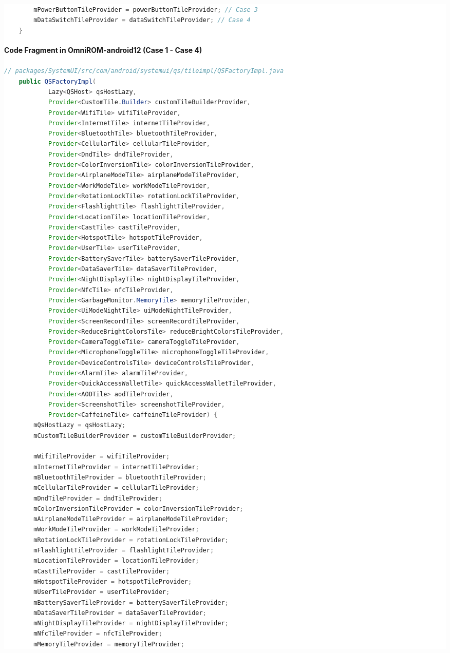 ```java
        mPowerButtonTileProvider = powerButtonTileProvider; // Case 3
        mDataSwitchTileProvider = dataSwitchTileProvider; // Case 4
    }
```

#### Code Fragment in  OmniROM-android12 (Case 1 - Case 4)

```java
// packages/SystemUI/src/com/android/systemui/qs/tileimpl/QSFactoryImpl.java
    public QSFactoryImpl(
            Lazy<QSHost> qsHostLazy,
            Provider<CustomTile.Builder> customTileBuilderProvider,
            Provider<WifiTile> wifiTileProvider,
            Provider<InternetTile> internetTileProvider,
            Provider<BluetoothTile> bluetoothTileProvider,
            Provider<CellularTile> cellularTileProvider,
            Provider<DndTile> dndTileProvider,
            Provider<ColorInversionTile> colorInversionTileProvider,
            Provider<AirplaneModeTile> airplaneModeTileProvider,
            Provider<WorkModeTile> workModeTileProvider,
            Provider<RotationLockTile> rotationLockTileProvider,
            Provider<FlashlightTile> flashlightTileProvider,
            Provider<LocationTile> locationTileProvider,
            Provider<CastTile> castTileProvider,
            Provider<HotspotTile> hotspotTileProvider,
            Provider<UserTile> userTileProvider,
            Provider<BatterySaverTile> batterySaverTileProvider,
            Provider<DataSaverTile> dataSaverTileProvider,
            Provider<NightDisplayTile> nightDisplayTileProvider,
            Provider<NfcTile> nfcTileProvider,
            Provider<GarbageMonitor.MemoryTile> memoryTileProvider,
            Provider<UiModeNightTile> uiModeNightTileProvider,
            Provider<ScreenRecordTile> screenRecordTileProvider,
            Provider<ReduceBrightColorsTile> reduceBrightColorsTileProvider,
            Provider<CameraToggleTile> cameraToggleTileProvider,
            Provider<MicrophoneToggleTile> microphoneToggleTileProvider,
            Provider<DeviceControlsTile> deviceControlsTileProvider,
            Provider<AlarmTile> alarmTileProvider,
            Provider<QuickAccessWalletTile> quickAccessWalletTileProvider,
            Provider<AODTile> aodTileProvider,
            Provider<ScreenshotTile> screenshotTileProvider,
            Provider<CaffeineTile> caffeineTileProvider) {
        mQsHostLazy = qsHostLazy;
        mCustomTileBuilderProvider = customTileBuilderProvider;

        mWifiTileProvider = wifiTileProvider;
        mInternetTileProvider = internetTileProvider;
        mBluetoothTileProvider = bluetoothTileProvider;
        mCellularTileProvider = cellularTileProvider;
        mDndTileProvider = dndTileProvider;
        mColorInversionTileProvider = colorInversionTileProvider;
        mAirplaneModeTileProvider = airplaneModeTileProvider;
        mWorkModeTileProvider = workModeTileProvider;
        mRotationLockTileProvider = rotationLockTileProvider;
        mFlashlightTileProvider = flashlightTileProvider;
        mLocationTileProvider = locationTileProvider;
        mCastTileProvider = castTileProvider;
        mHotspotTileProvider = hotspotTileProvider;
        mUserTileProvider = userTileProvider;
        mBatterySaverTileProvider = batterySaverTileProvider;
        mDataSaverTileProvider = dataSaverTileProvider;
        mNightDisplayTileProvider = nightDisplayTileProvider;
        mNfcTileProvider = nfcTileProvider;
        mMemoryTileProvider = memoryTileProvider;
```